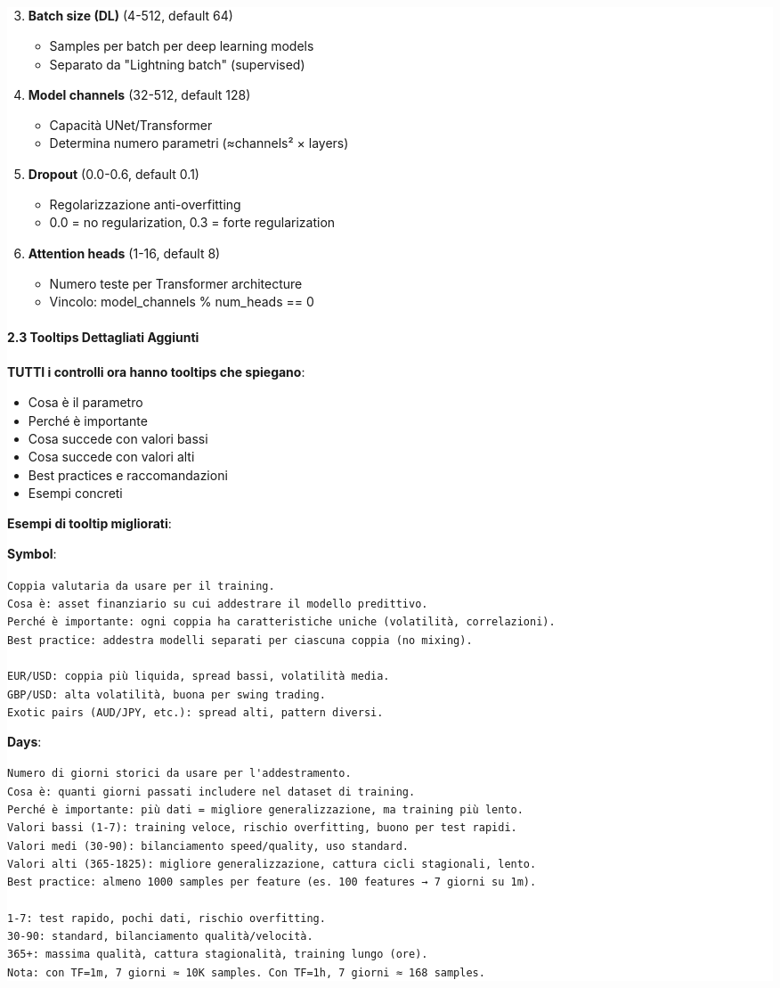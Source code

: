 3. **Batch size (DL)** (4-512, default 64)
   - Samples per batch per deep learning models
   - Separato da "Lightning batch" (supervised)

4. **Model channels** (32-512, default 128)
   - Capacità UNet/Transformer
   - Determina numero parametri (≈channels² × layers)

5. **Dropout** (0.0-0.6, default 0.1)
   - Regolarizzazione anti-overfitting
   - 0.0 = no regularization, 0.3 = forte regularization

6. **Attention heads** (1-16, default 8)
   - Numero teste per Transformer architecture
   - Vincolo: model_channels % num_heads == 0

#### 2.3 Tooltips Dettagliati Aggiunti

**TUTTI i controlli ora hanno tooltips che spiegano**:
- Cosa è il parametro
- Perché è importante
- Cosa succede con valori bassi
- Cosa succede con valori alti
- Best practices e raccomandazioni
- Esempi concreti

**Esempi di tooltip migliorati**:

**Symbol**:
```
Coppia valutaria da usare per il training.
Cosa è: asset finanziario su cui addestrare il modello predittivo.
Perché è importante: ogni coppia ha caratteristiche uniche (volatilità, correlazioni).
Best practice: addestra modelli separati per ciascuna coppia (no mixing).

EUR/USD: coppia più liquida, spread bassi, volatilità media.
GBP/USD: alta volatilità, buona per swing trading.
Exotic pairs (AUD/JPY, etc.): spread alti, pattern diversi.
```

**Days**:
```
Numero di giorni storici da usare per l'addestramento.
Cosa è: quanti giorni passati includere nel dataset di training.
Perché è importante: più dati = migliore generalizzazione, ma training più lento.
Valori bassi (1-7): training veloce, rischio overfitting, buono per test rapidi.
Valori medi (30-90): bilanciamento speed/quality, uso standard.
Valori alti (365-1825): migliore generalizzazione, cattura cicli stagionali, lento.
Best practice: almeno 1000 samples per feature (es. 100 features → 7 giorni su 1m).

1-7: test rapido, pochi dati, rischio overfitting.
30-90: standard, bilanciamento qualità/velocità.
365+: massima qualità, cattura stagionalità, training lungo (ore).
Nota: con TF=1m, 7 giorni ≈ 10K samples. Con TF=1h, 7 giorni ≈ 168 samples.
```
